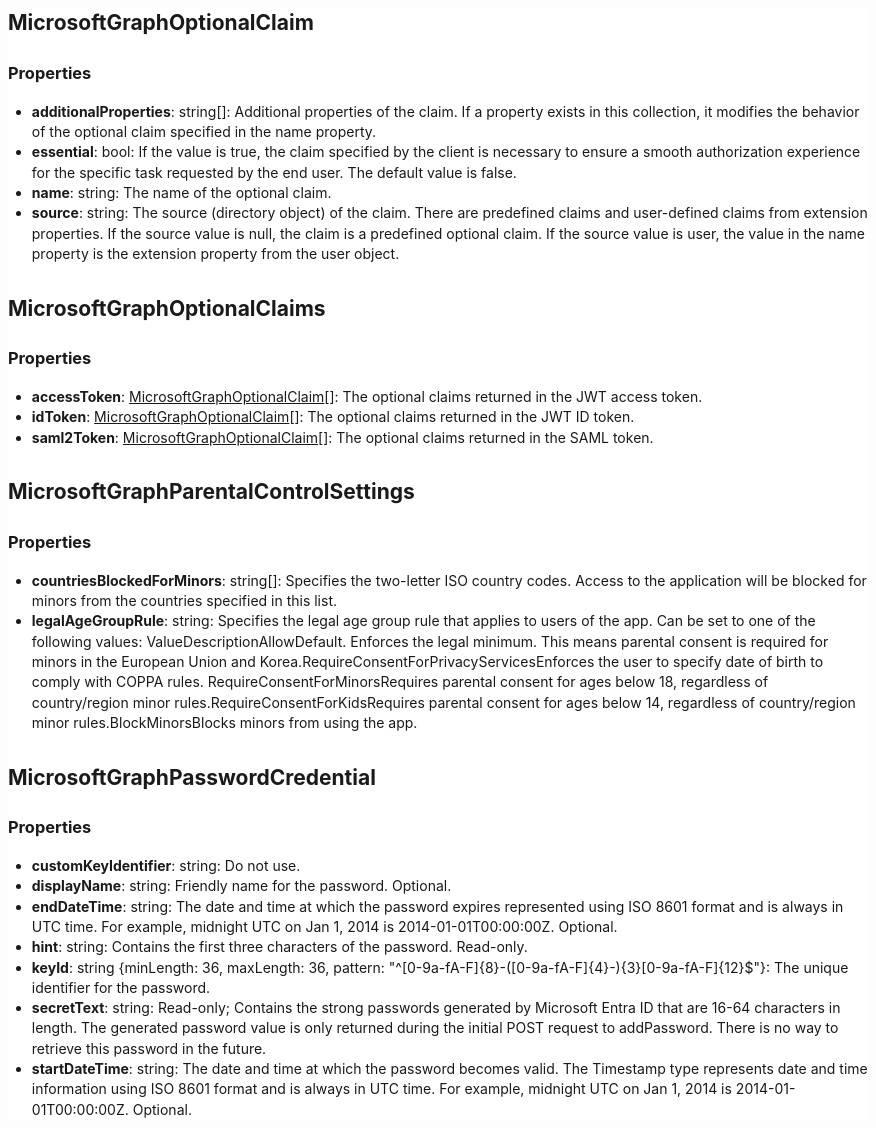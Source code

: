 ## MicrosoftGraphOptionalClaim
### Properties
* **additionalProperties**: string[]: Additional properties of the claim. If a property exists in this collection, it modifies the behavior of the optional claim specified in the name property.
* **essential**: bool: If the value is true, the claim specified by the client is necessary to ensure a smooth authorization experience for the specific task requested by the end user. The default value is false.
* **name**: string: The name of the optional claim.
* **source**: string: The source (directory object) of the claim. There are predefined claims and user-defined claims from extension properties. If the source value is null, the claim is a predefined optional claim. If the source value is user, the value in the name property is the extension property from the user object.

## MicrosoftGraphOptionalClaims
### Properties
* **accessToken**: [MicrosoftGraphOptionalClaim](#microsoftgraphoptionalclaim)[]: The optional claims returned in the JWT access token.
* **idToken**: [MicrosoftGraphOptionalClaim](#microsoftgraphoptionalclaim)[]: The optional claims returned in the JWT ID token.
* **saml2Token**: [MicrosoftGraphOptionalClaim](#microsoftgraphoptionalclaim)[]: The optional claims returned in the SAML token.

## MicrosoftGraphParentalControlSettings
### Properties
* **countriesBlockedForMinors**: string[]: Specifies the two-letter ISO country codes. Access to the application will be blocked for minors from the countries specified in this list.
* **legalAgeGroupRule**: string: Specifies the legal age group rule that applies to users of the app. Can be set to one of the following values: ValueDescriptionAllowDefault. Enforces the legal minimum. This means parental consent is required for minors in the European Union and Korea.RequireConsentForPrivacyServicesEnforces the user to specify date of birth to comply with COPPA rules. RequireConsentForMinorsRequires parental consent for ages below 18, regardless of country/region minor rules.RequireConsentForKidsRequires parental consent for ages below 14, regardless of country/region minor rules.BlockMinorsBlocks minors from using the app.

## MicrosoftGraphPasswordCredential
### Properties
* **customKeyIdentifier**: string: Do not use.
* **displayName**: string: Friendly name for the password. Optional.
* **endDateTime**: string: The date and time at which the password expires represented using ISO 8601 format and is always in UTC time. For example, midnight UTC on Jan 1, 2014 is 2014-01-01T00:00:00Z. Optional.
* **hint**: string: Contains the first three characters of the password. Read-only.
* **keyId**: string {minLength: 36, maxLength: 36, pattern: "^[0-9a-fA-F]{8}-([0-9a-fA-F]{4}-){3}[0-9a-fA-F]{12}$"}: The unique identifier for the password.
* **secretText**: string: Read-only; Contains the strong passwords generated by Microsoft Entra ID that are 16-64 characters in length. The generated password value is only returned during the initial POST request to addPassword. There is no way to retrieve this password in the future.
* **startDateTime**: string: The date and time at which the password becomes valid. The Timestamp type represents date and time information using ISO 8601 format and is always in UTC time. For example, midnight UTC on Jan 1, 2014 is 2014-01-01T00:00:00Z. Optional.
